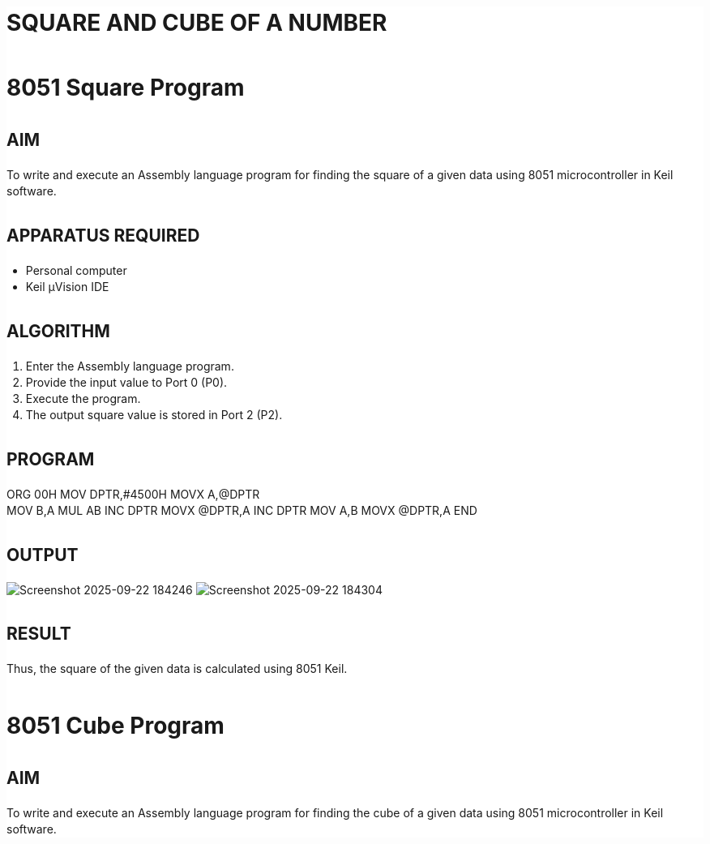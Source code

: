 # SQUARE AND CUBE OF A NUMBER
# 8051 Square  Program

## AIM
To write and execute an Assembly language program for finding the square of a given data using 8051 microcontroller in Keil software.

## APPARATUS REQUIRED
- Personal computer
- Keil μVision IDE

## ALGORITHM
1. Enter the Assembly language program.
2. Provide the input value to Port 0 (P0).
3. Execute the program.
4. The output square value is stored in Port 2 (P2).

## PROGRAM
ORG 00H
MOV DPTR,#4500H
MOVX A,@DPTR  
MOV B,A
MUL AB
INC DPTR
MOVX @DPTR,A
INC DPTR
MOV A,B
MOVX @DPTR,A
END

## OUTPUT
<img width="1919" height="1020" alt="Screenshot 2025-09-22 184246" src="https://github.com/user-attachments/assets/f2867d27-f0f1-496d-8b2e-0992333c9435" />
<img width="746" height="509" alt="Screenshot 2025-09-22 184304" src="https://github.com/user-attachments/assets/d5d297c0-6cff-474c-be2a-acae591eb343" />



## RESULT
Thus, the square of the given data is calculated using 8051 Keil.

# 8051 Cube  Program

## AIM
To write and execute an Assembly language program for finding the cube of a given data using 8051 microcontroller in Keil software.
